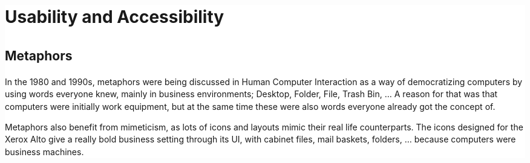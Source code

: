 
# Usability and Accessibility

## Metaphors
In the 1980 and 1990s, metaphors were being discussed in Human Computer Interaction as a way of democratizing computers by using words everyone knew, mainly in business environments; Desktop, Folder, File, Trash Bin, ... A reason for that was that computers were initially work equipment, but at the same time these were also words everyone already got the concept of.

Metaphors also benefit from mimeticism, as lots of icons and layouts mimic their real life counterparts. The icons designed for the Xerox Alto give a really bold business setting through its UI, with cabinet files, mail baskets, folders, ... because computers were business machines.
